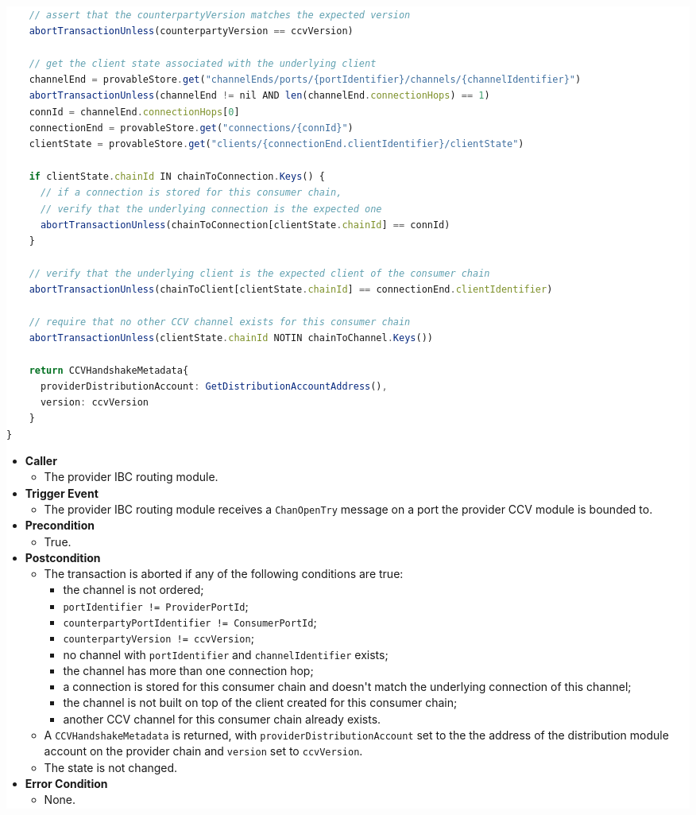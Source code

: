 ```typescript
    // assert that the counterpartyVersion matches the expected version
    abortTransactionUnless(counterpartyVersion == ccvVersion)
    
    // get the client state associated with the underlying client
    channelEnd = provableStore.get("channelEnds/ports/{portIdentifier}/channels/{channelIdentifier}")
    abortTransactionUnless(channelEnd != nil AND len(channelEnd.connectionHops) == 1)
    connId = channelEnd.connectionHops[0]
    connectionEnd = provableStore.get("connections/{connId}")
    clientState = provableStore.get("clients/{connectionEnd.clientIdentifier}/clientState")

    if clientState.chainId IN chainToConnection.Keys() {
      // if a connection is stored for this consumer chain, 
      // verify that the underlying connection is the expected one
      abortTransactionUnless(chainToConnection[clientState.chainId] == connId)
    }
    
    // verify that the underlying client is the expected client of the consumer chain
    abortTransactionUnless(chainToClient[clientState.chainId] == connectionEnd.clientIdentifier)

    // require that no other CCV channel exists for this consumer chain
    abortTransactionUnless(clientState.chainId NOTIN chainToChannel.Keys())

    return CCVHandshakeMetadata{
      providerDistributionAccount: GetDistributionAccountAddress(),
      version: ccvVersion
    }
}
```
- **Caller**
  - The provider IBC routing module.
- **Trigger Event**
  - The provider IBC routing module receives a `ChanOpenTry` message on a port the provider CCV module is bounded to.
- **Precondition** 
  - True.
- **Postcondition**
  - The transaction is aborted if any of the following conditions are true:
    - the channel is not ordered;
    - `portIdentifier != ProviderPortId`;
    - `counterpartyPortIdentifier != ConsumerPortId`;
    - `counterpartyVersion != ccvVersion`;
    - no channel with `portIdentifier` and `channelIdentifier` exists;
    - the channel has more than one connection hop;
    - a connection is stored for this consumer chain and doesn't match the underlying connection of this channel;
    - the channel is not built on top of the client created for this consumer chain;
    - another CCV channel for this consumer chain already exists.
  - A `CCVHandshakeMetadata` is returned, with `providerDistributionAccount` set to the the address of the distribution module account on the provider chain and `version` set to `ccvVersion`.
  - The state is not changed.
- **Error Condition**
  - None.
